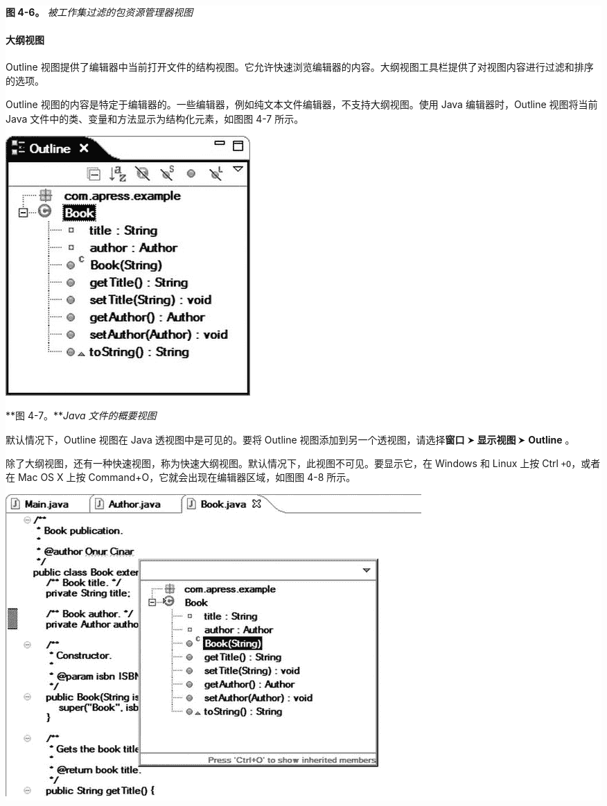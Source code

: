 **图 4-6。** *被工作集过滤的包资源管理器视图*

#### 大纲视图

Outline 视图提供了编辑器中当前打开文件的结构视图。它允许快速浏览编辑器的内容。大纲视图工具栏提供了对视图内容进行过滤和排序的选项。

Outline 视图的内容是特定于编辑器的。一些编辑器，例如纯文本文件编辑器，不支持大纲视图。使用 Java 编辑器时，Outline 视图将当前 Java 文件中的类、变量和方法显示为结构化元素，如图图 4-7 所示。

![Image](img/9781430244349_Fig04-07.jpg)

**图 4-7。***Java 文件的概要视图*

默认情况下，Outline 视图在 Java 透视图中是可见的。要将 Outline 视图添加到另一个透视图，请选择**窗口** ![Image](img/U001.jpg) **显示视图** ![Image](img/U001.jpg) **Outline** 。

除了大纲视图，还有一种快速视图，称为快速大纲视图。默认情况下，此视图不可见。要显示它，在 Windows 和 Linux 上按 Ctrl `+O`，或者在 Mac OS X 上按 Command+O，它就会出现在编辑器区域，如图图 4-8 所示。

![Image](img/9781430244349_Fig04-08.jpg)
